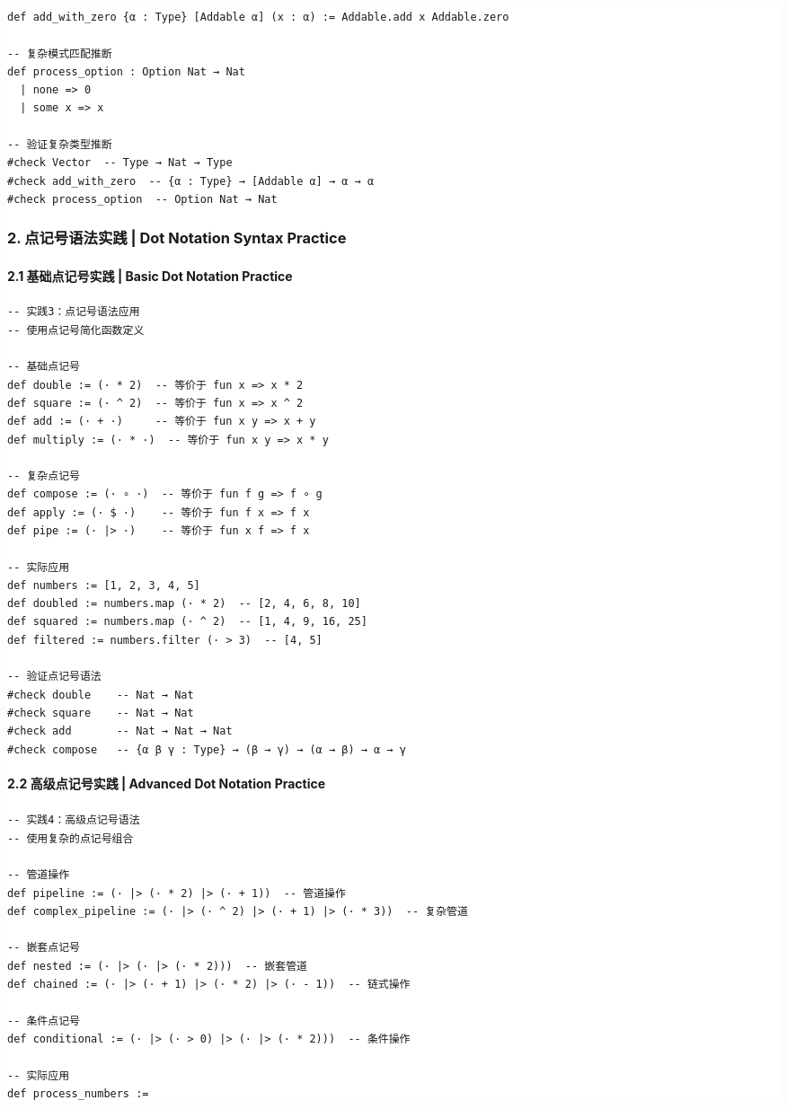 ```lean
def add_with_zero {α : Type} [Addable α] (x : α) := Addable.add x Addable.zero

-- 复杂模式匹配推断
def process_option : Option Nat → Nat
  | none => 0
  | some x => x

-- 验证复杂类型推断
#check Vector  -- Type → Nat → Type
#check add_with_zero  -- {α : Type} → [Addable α] → α → α
#check process_option  -- Option Nat → Nat
```

### 2. 点记号语法实践 | Dot Notation Syntax Practice

#### 2.1 基础点记号实践 | Basic Dot Notation Practice

```lean
-- 实践3：点记号语法应用
-- 使用点记号简化函数定义

-- 基础点记号
def double := (· * 2)  -- 等价于 fun x => x * 2
def square := (· ^ 2)  -- 等价于 fun x => x ^ 2
def add := (· + ·)     -- 等价于 fun x y => x + y
def multiply := (· * ·)  -- 等价于 fun x y => x * y

-- 复杂点记号
def compose := (· ∘ ·)  -- 等价于 fun f g => f ∘ g
def apply := (· $ ·)    -- 等价于 fun f x => f x
def pipe := (· |> ·)    -- 等价于 fun x f => f x

-- 实际应用
def numbers := [1, 2, 3, 4, 5]
def doubled := numbers.map (· * 2)  -- [2, 4, 6, 8, 10]
def squared := numbers.map (· ^ 2)  -- [1, 4, 9, 16, 25]
def filtered := numbers.filter (· > 3)  -- [4, 5]

-- 验证点记号语法
#check double    -- Nat → Nat
#check square    -- Nat → Nat
#check add       -- Nat → Nat → Nat
#check compose   -- {α β γ : Type} → (β → γ) → (α → β) → α → γ
```

#### 2.2 高级点记号实践 | Advanced Dot Notation Practice

```lean
-- 实践4：高级点记号语法
-- 使用复杂的点记号组合

-- 管道操作
def pipeline := (· |> (· * 2) |> (· + 1))  -- 管道操作
def complex_pipeline := (· |> (· ^ 2) |> (· + 1) |> (· * 3))  -- 复杂管道

-- 嵌套点记号
def nested := (· |> (· |> (· * 2)))  -- 嵌套管道
def chained := (· |> (· + 1) |> (· * 2) |> (· - 1))  -- 链式操作

-- 条件点记号
def conditional := (· |> (· > 0) |> (· |> (· * 2)))  -- 条件操作

-- 实际应用
def process_numbers :=
```